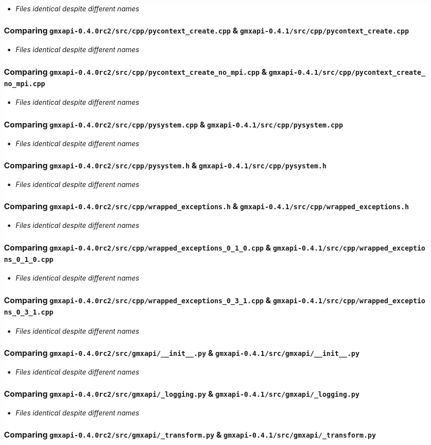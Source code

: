  * *Files identical despite different names*

### Comparing `gmxapi-0.4.0rc2/src/cpp/pycontext_create.cpp` & `gmxapi-0.4.1/src/cpp/pycontext_create.cpp`

 * *Files identical despite different names*

### Comparing `gmxapi-0.4.0rc2/src/cpp/pycontext_create_no_mpi.cpp` & `gmxapi-0.4.1/src/cpp/pycontext_create_no_mpi.cpp`

 * *Files identical despite different names*

### Comparing `gmxapi-0.4.0rc2/src/cpp/pysystem.cpp` & `gmxapi-0.4.1/src/cpp/pysystem.cpp`

 * *Files identical despite different names*

### Comparing `gmxapi-0.4.0rc2/src/cpp/pysystem.h` & `gmxapi-0.4.1/src/cpp/pysystem.h`

 * *Files identical despite different names*

### Comparing `gmxapi-0.4.0rc2/src/cpp/wrapped_exceptions.h` & `gmxapi-0.4.1/src/cpp/wrapped_exceptions.h`

 * *Files identical despite different names*

### Comparing `gmxapi-0.4.0rc2/src/cpp/wrapped_exceptions_0_1_0.cpp` & `gmxapi-0.4.1/src/cpp/wrapped_exceptions_0_1_0.cpp`

 * *Files identical despite different names*

### Comparing `gmxapi-0.4.0rc2/src/cpp/wrapped_exceptions_0_3_1.cpp` & `gmxapi-0.4.1/src/cpp/wrapped_exceptions_0_3_1.cpp`

 * *Files identical despite different names*

### Comparing `gmxapi-0.4.0rc2/src/gmxapi/__init__.py` & `gmxapi-0.4.1/src/gmxapi/__init__.py`

 * *Files identical despite different names*

### Comparing `gmxapi-0.4.0rc2/src/gmxapi/_logging.py` & `gmxapi-0.4.1/src/gmxapi/_logging.py`

 * *Files identical despite different names*

### Comparing `gmxapi-0.4.0rc2/src/gmxapi/_transform.py` & `gmxapi-0.4.1/src/gmxapi/_transform.py`
